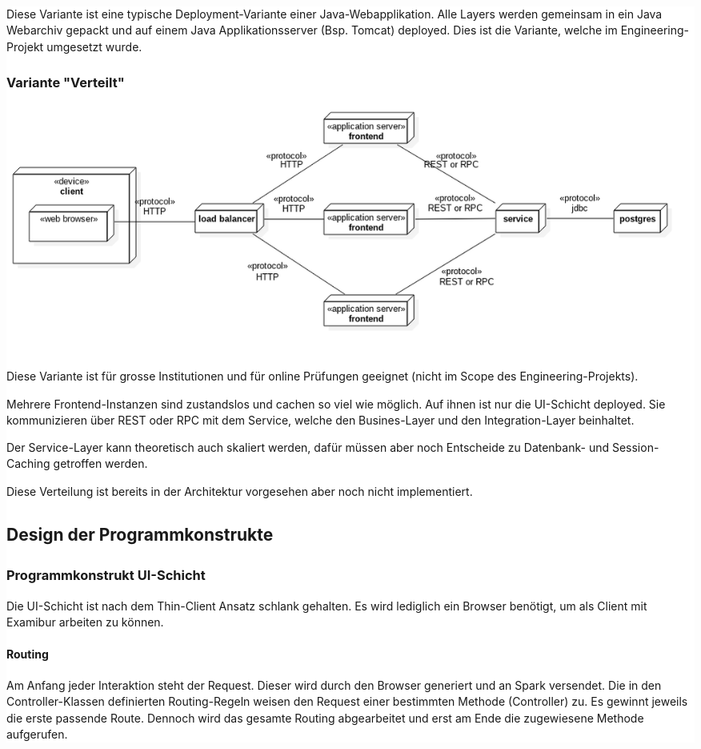 Diese Variante ist eine typische Deployment-Variante einer Java-Webapplikation. Alle Layers werden gemeinsam in ein Java Webarchiv gepackt und auf einem Java Applikationsserver (Bsp. Tomcat) deployed. Dies ist die Variante, welche im Engineering-Projekt umgesetzt wurde.

### Variante "Verteilt"

![](resources/softwareArchitektur/deployment-verteilt.png)

Diese Variante ist für grosse Institutionen und für online Prüfungen geeignet (nicht im Scope des Engineering-Projekts).

Mehrere Frontend-Instanzen sind zustandslos und cachen so viel wie möglich. Auf ihnen ist nur die UI-Schicht deployed. Sie kommunizieren über REST oder RPC mit dem Service, welche den Busines-Layer und den Integration-Layer beinhaltet.

Der Service-Layer kann theoretisch auch skaliert werden, dafür müssen aber noch Entscheide zu Datenbank- und Session-Caching getroffen werden.

Diese Verteilung ist bereits in der Architektur vorgesehen aber noch nicht implementiert.

## Design der Programmkonstrukte

### Programmkonstrukt UI-Schicht
Die UI-Schicht ist nach dem Thin-Client Ansatz schlank gehalten. Es wird lediglich ein Browser benötigt, um als Client mit Examibur arbeiten zu können.

#### Routing
Am Anfang jeder Interaktion steht der Request. Dieser wird durch den Browser generiert und an Spark versendet. Die in den Controller-Klassen definierten Routing-Regeln weisen den Request einer bestimmten Methode (Controller) zu. Es gewinnt jeweils die erste passende Route. Dennoch wird das gesamte Routing abgearbeitet und erst am Ende die zugewiesene Methode aufgerufen.

<figure>
